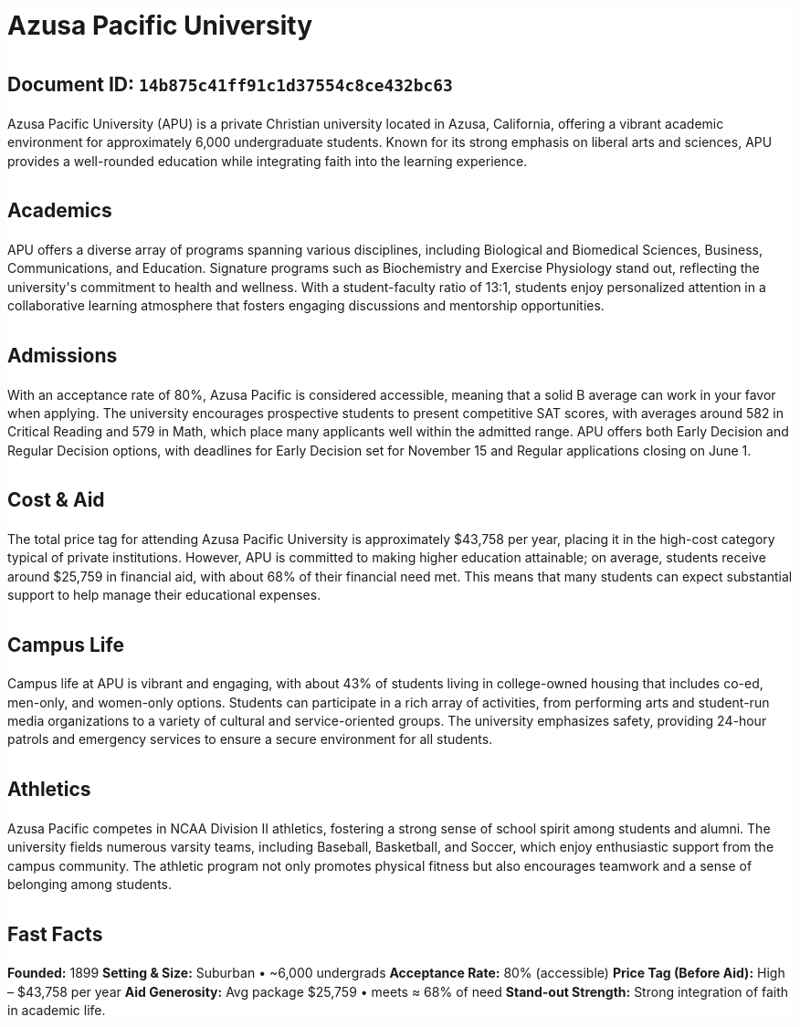 # Azusa Pacific University

**Document ID:** `14b875c41ff91c1d37554c8ce432bc63`
---

Azusa Pacific University (APU) is a private Christian university located in Azusa, California, offering a vibrant academic environment for approximately 6,000 undergraduate students. Known for its strong emphasis on liberal arts and sciences, APU provides a well-rounded education while integrating faith into the learning experience.

## Academics
APU offers a diverse array of programs spanning various disciplines, including Biological and Biomedical Sciences, Business, Communications, and Education. Signature programs such as Biochemistry and Exercise Physiology stand out, reflecting the university's commitment to health and wellness. With a student-faculty ratio of 13:1, students enjoy personalized attention in a collaborative learning atmosphere that fosters engaging discussions and mentorship opportunities.

## Admissions
With an acceptance rate of 80%, Azusa Pacific is considered accessible, meaning that a solid B average can work in your favor when applying. The university encourages prospective students to present competitive SAT scores, with averages around 582 in Critical Reading and 579 in Math, which place many applicants well within the admitted range. APU offers both Early Decision and Regular Decision options, with deadlines for Early Decision set for November 15 and Regular applications closing on June 1.

## Cost & Aid
The total price tag for attending Azusa Pacific University is approximately $43,758 per year, placing it in the high-cost category typical of private institutions. However, APU is committed to making higher education attainable; on average, students receive around $25,759 in financial aid, with about 68% of their financial need met. This means that many students can expect substantial support to help manage their educational expenses.

## Campus Life
Campus life at APU is vibrant and engaging, with about 43% of students living in college-owned housing that includes co-ed, men-only, and women-only options. Students can participate in a rich array of activities, from performing arts and student-run media organizations to a variety of cultural and service-oriented groups. The university emphasizes safety, providing 24-hour patrols and emergency services to ensure a secure environment for all students.

## Athletics
Azusa Pacific competes in NCAA Division II athletics, fostering a strong sense of school spirit among students and alumni. The university fields numerous varsity teams, including Baseball, Basketball, and Soccer, which enjoy enthusiastic support from the campus community. The athletic program not only promotes physical fitness but also encourages teamwork and a sense of belonging among students.

## Fast Facts
**Founded:** 1899
**Setting & Size:** Suburban • ~6,000 undergrads
**Acceptance Rate:** 80% (accessible)
**Price Tag (Before Aid):** High – $43,758 per year
**Aid Generosity:** Avg package $25,759 • meets ≈ 68% of need
**Stand-out Strength:** Strong integration of faith in academic life.
